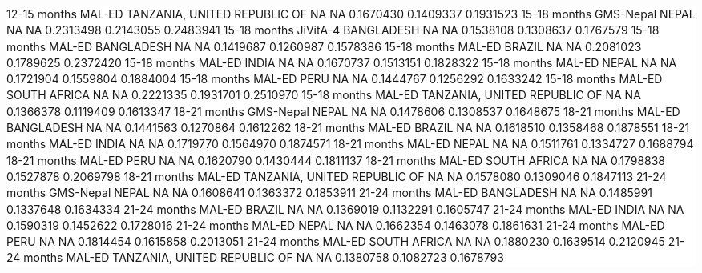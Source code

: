 12-15 months   MAL-ED      TANZANIA, UNITED REPUBLIC OF   NA                   NA                0.1670430   0.1409337   0.1931523
15-18 months   GMS-Nepal   NEPAL                          NA                   NA                0.2313498   0.2143055   0.2483941
15-18 months   JiVitA-4    BANGLADESH                     NA                   NA                0.1538108   0.1308637   0.1767579
15-18 months   MAL-ED      BANGLADESH                     NA                   NA                0.1419687   0.1260987   0.1578386
15-18 months   MAL-ED      BRAZIL                         NA                   NA                0.2081023   0.1789625   0.2372420
15-18 months   MAL-ED      INDIA                          NA                   NA                0.1670737   0.1513151   0.1828322
15-18 months   MAL-ED      NEPAL                          NA                   NA                0.1721904   0.1559804   0.1884004
15-18 months   MAL-ED      PERU                           NA                   NA                0.1444767   0.1256292   0.1633242
15-18 months   MAL-ED      SOUTH AFRICA                   NA                   NA                0.2221335   0.1931701   0.2510970
15-18 months   MAL-ED      TANZANIA, UNITED REPUBLIC OF   NA                   NA                0.1366378   0.1119409   0.1613347
18-21 months   GMS-Nepal   NEPAL                          NA                   NA                0.1478606   0.1308537   0.1648675
18-21 months   MAL-ED      BANGLADESH                     NA                   NA                0.1441563   0.1270864   0.1612262
18-21 months   MAL-ED      BRAZIL                         NA                   NA                0.1618510   0.1358468   0.1878551
18-21 months   MAL-ED      INDIA                          NA                   NA                0.1719770   0.1564970   0.1874571
18-21 months   MAL-ED      NEPAL                          NA                   NA                0.1511761   0.1334727   0.1688794
18-21 months   MAL-ED      PERU                           NA                   NA                0.1620790   0.1430444   0.1811137
18-21 months   MAL-ED      SOUTH AFRICA                   NA                   NA                0.1798838   0.1527878   0.2069798
18-21 months   MAL-ED      TANZANIA, UNITED REPUBLIC OF   NA                   NA                0.1578080   0.1309046   0.1847113
21-24 months   GMS-Nepal   NEPAL                          NA                   NA                0.1608641   0.1363372   0.1853911
21-24 months   MAL-ED      BANGLADESH                     NA                   NA                0.1485991   0.1337648   0.1634334
21-24 months   MAL-ED      BRAZIL                         NA                   NA                0.1369019   0.1132291   0.1605747
21-24 months   MAL-ED      INDIA                          NA                   NA                0.1590319   0.1452622   0.1728016
21-24 months   MAL-ED      NEPAL                          NA                   NA                0.1662354   0.1463078   0.1861631
21-24 months   MAL-ED      PERU                           NA                   NA                0.1814454   0.1615858   0.2013051
21-24 months   MAL-ED      SOUTH AFRICA                   NA                   NA                0.1880230   0.1639514   0.2120945
21-24 months   MAL-ED      TANZANIA, UNITED REPUBLIC OF   NA                   NA                0.1380758   0.1082723   0.1678793
